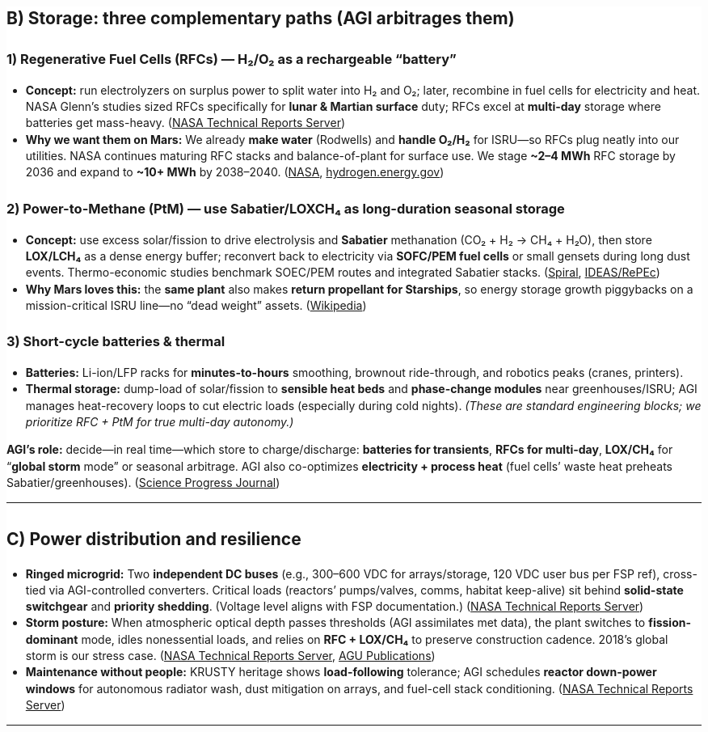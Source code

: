 
## B) Storage: three complementary paths (AGI arbitrages them)

### 1) **Regenerative Fuel Cells (RFCs)** — H₂/O₂ as a rechargeable “battery”

* **Concept:** run electrolyzers on surplus power to split water into H₂ and O₂; later, recombine in fuel cells for electricity and heat. NASA Glenn’s studies sized RFCs specifically for **lunar & Martian surface** duty; RFCs excel at **multi-day** storage where batteries get mass-heavy. ([NASA Technical Reports Server][16])
* **Why we want them on Mars:** We already **make water** (Rodwells) and **handle O₂/H₂** for ISRU—so RFCs plug neatly into our utilities. NASA continues maturing RFC stacks and balance-of-plant for surface use. We stage **\~2–4 MWh** RFC storage by 2036 and expand to **\~10+ MWh** by 2038–2040. ([NASA][17], [hydrogen.energy.gov][18])

### 2) **Power-to-Methane (PtM)** — use Sabatier/LOXCH₄ as long-duration seasonal storage

* **Concept:** use excess solar/fission to drive electrolysis and **Sabatier** methanation (CO₂ + H₂ → CH₄ + H₂O), then store **LOX/LCH₄** as a dense energy buffer; reconvert back to electricity via **SOFC/PEM fuel cells** or small gensets during long dust events. Thermo-economic studies benchmark SOEC/PEM routes and integrated Sabatier stacks. ([Spiral][19], [IDEAS/RePEc][20])
* **Why Mars loves this:** the **same plant** also makes **return propellant for Starships**, so energy storage growth piggybacks on a mission-critical ISRU line—no “dead weight” assets. ([Wikipedia][21])

### 3) **Short-cycle batteries & thermal**

* **Batteries:** Li-ion/LFP racks for **minutes-to-hours** smoothing, brownout ride-through, and robotics peaks (cranes, printers).
* **Thermal storage:** dump-load of solar/fission to **sensible heat beds** and **phase-change modules** near greenhouses/ISRU; AGI manages heat-recovery loops to cut electric loads (especially during cold nights). *(These are standard engineering blocks; we prioritize RFC + PtM for true multi-day autonomy.)*

**AGI’s role:** decide—in real time—which store to charge/discharge: **batteries for transients**, **RFCs for multi-day**, **LOX/CH₄** for “**global storm** mode” or seasonal arbitrage. AGI also co-optimizes **electricity + process heat** (fuel cells’ waste heat preheats Sabatier/greenhouses). ([Science Progress Journal][14])

---

## C) Power distribution and resilience

* **Ringed microgrid:** Two **independent DC buses** (e.g., 300–600 VDC for arrays/storage, 120 VDC user bus per FSP ref), cross-tied via AGI-controlled converters. Critical loads (reactors’ pumps/valves, comms, habitat keep-alive) sit behind **solid-state switchgear** and **priority shedding**. (Voltage level aligns with FSP documentation.) ([NASA Technical Reports Server][22])
* **Storm posture:** When atmospheric optical depth passes thresholds (AGI assimilates met data), the plant switches to **fission-dominant** mode, idles nonessential loads, and relies on **RFC + LOX/CH₄** to preserve construction cadence. 2018’s global storm is our stress case. ([NASA Technical Reports Server][8], [AGU Publications][9])
* **Maintenance without people:** KRUSTY heritage shows **load-following** tolerance; AGI schedules **reactor down-power windows** for autonomous radiator wash, dust mitigation on arrays, and fuel-cell stack conditioning. ([NASA Technical Reports Server][23])

---

[1]: https://www.nasa.gov/wp-content/uploads/2024/12/acr24-mars-surface-power-decision.pdf?utm_source=chatgpt.com "Mars Surface Power Technology Decision"
[2]: https://www.nasa.gov/space-technology-mission-directorate/tdm/fission-surface-power/?utm_source=chatgpt.com "Fission Surface Power"
[3]: https://ntrs.nasa.gov/api/citations/20220011870/downloads/FSP%20Nuclear%20TDT%20August%2010%20Rev%20C%20rev.pdf?utm_source=chatgpt.com "Overview of NASA's Fission Surface Power (FSP) Project"
[4]: https://ntrs.nasa.gov/api/citations/20180007389/downloads/20180007389.pdf?utm_source=chatgpt.com "Kilopower Reactor Using Stirling TechnologY (KRUSTY) ..."
[5]: https://www.ans.org/news/article-4075/nuclear-powers-moonshot-three-teams-have-one-year-to-design-a-lunar-power-reactor/?utm_source=chatgpt.com "Three teams have one year to design a lunar power reactor"
[6]: https://www.nucnet.org/news/nasa-extends-contracts-for-lunar-reactor-development-in-preparation-for-next-project-phase-2-1-2024?utm_source=chatgpt.com "Nuclear In Space / Nasa Extends Contracts for Lunar ..."
[7]: https://nssdc.gsfc.nasa.gov/planetary/factsheet/marsfact.html?utm_source=chatgpt.com "Mars Fact Sheet - the NSSDCA"
[8]: https://ntrs.nasa.gov/api/citations/20190027303/downloads/20190027303.pdf?utm_source=chatgpt.com "The Mars Global Dust Storm of 2018"
[9]: https://agupubs.onlinelibrary.wiley.com/doi/full/10.1029/2020JE006700?utm_source=chatgpt.com "Studies of the 2018/Mars Year 34 Planet‐Encircling Dust Storm"
[10]: https://www.nasa.gov/missions/insight/nasa-mars-orbiter-spots-retired-insight-lander-to-study-dust-movement/?utm_source=chatgpt.com "NASA Mars Orbiter Spots Retired InSight Lander to Study ..."
[11]: https://www.sciencedirect.com/science/article/pii/S0094576524000808?utm_source=chatgpt.com "Development of electrostatic removal system for ..."
[12]: https://www.science.org/doi/10.1126/sciadv.abm0078?utm_source=chatgpt.com "Electrostatic dust removal using adsorbed moisture ..."
[13]: https://www.nature.com/articles/s41598-025-86363-7?utm_source=chatgpt.com "Dust removal on solar panels of exploration rovers using ..."
[14]: https://spj.science.org/doi/10.34133/2021/9820546?utm_source=chatgpt.com "A Hybrid Power System for a Permanent Colony on Mars"
[15]: https://orbit.dtu.dk/files/244456257/9820546_1_.pdf?utm_source=chatgpt.com "A Hybrid Power System for a Permanent Colony on Mars"
[16]: https://ntrs.nasa.gov/api/citations/20170009088/downloads/20170009088.pdf?utm_source=chatgpt.com "Regenerative Fuel Cell Power Systems for Lunar and ..."
[17]: https://www.nasa.gov/space-ii-regenerative-fuel-cell-system-for-the-lunar-surface/?utm_source=chatgpt.com "Regenerative Fuel Cell System for the Lunar Surface"
[18]: https://www.hydrogen.energy.gov/docs/hydrogenprogramlibraries/pdfs/review19/ia011_jakupca_2019_o.pdf?utm_source=chatgpt.com "NASA Fuel Cell and Hydrogen Activities"
[19]: https://spiral.imperial.ac.uk/server/api/core/bitstreams/4968634e-a819-4464-a7e0-6eba87b9d43e/content?utm_source=chatgpt.com "Electrolyzer cell-methanation/Sabatier reactors integration for ..."
[20]: https://ideas.repec.org/a/eee/appene/v329y2023ics0306261922015252.html?utm_source=chatgpt.com "Electrolyzer cell-methanation/Sabatier reactors integration"
[21]: https://en.wikipedia.org/wiki/Sabatier_reaction?utm_source=chatgpt.com "Sabatier reaction"
[22]: https://ntrs.nasa.gov/api/citations/20220014952/downloads/Tofil%20ASCEND%20Oct%202022%20Rev%20C.pdf?utm_source=chatgpt.com "Fission Surface Power (FSP) Project"
[23]: https://ntrs.nasa.gov/api/citations/20205009351/downloads/09-Results%20of%20the%20KRUSTY%20Nuclear%20System%20Testv2.pdf?utm_source=chatgpt.com "Results of the KRUSTY Nuclear System Test"
[24]: https://www.nasa.gov/solar-system/nasas-insight-sees-power-levels-stabilize-after-dust-storm/?utm_source=chatgpt.com "NASA's InSight Sees Power Levels Stabilize After Dust Storm"
[25]: https://www.lpi.usra.edu/lunar/strategies/resources/M2M_ACR2024_ArchitectureExecutiveOverview.pdf?utm_source=chatgpt.com "Moon to Mars Architecture Executive Overview"
[26]: https://www.nasa.gov/directorates/stmd/tech-demo-missions-program/kilopower-hmqzw/?utm_source=chatgpt.com "Kilopower"